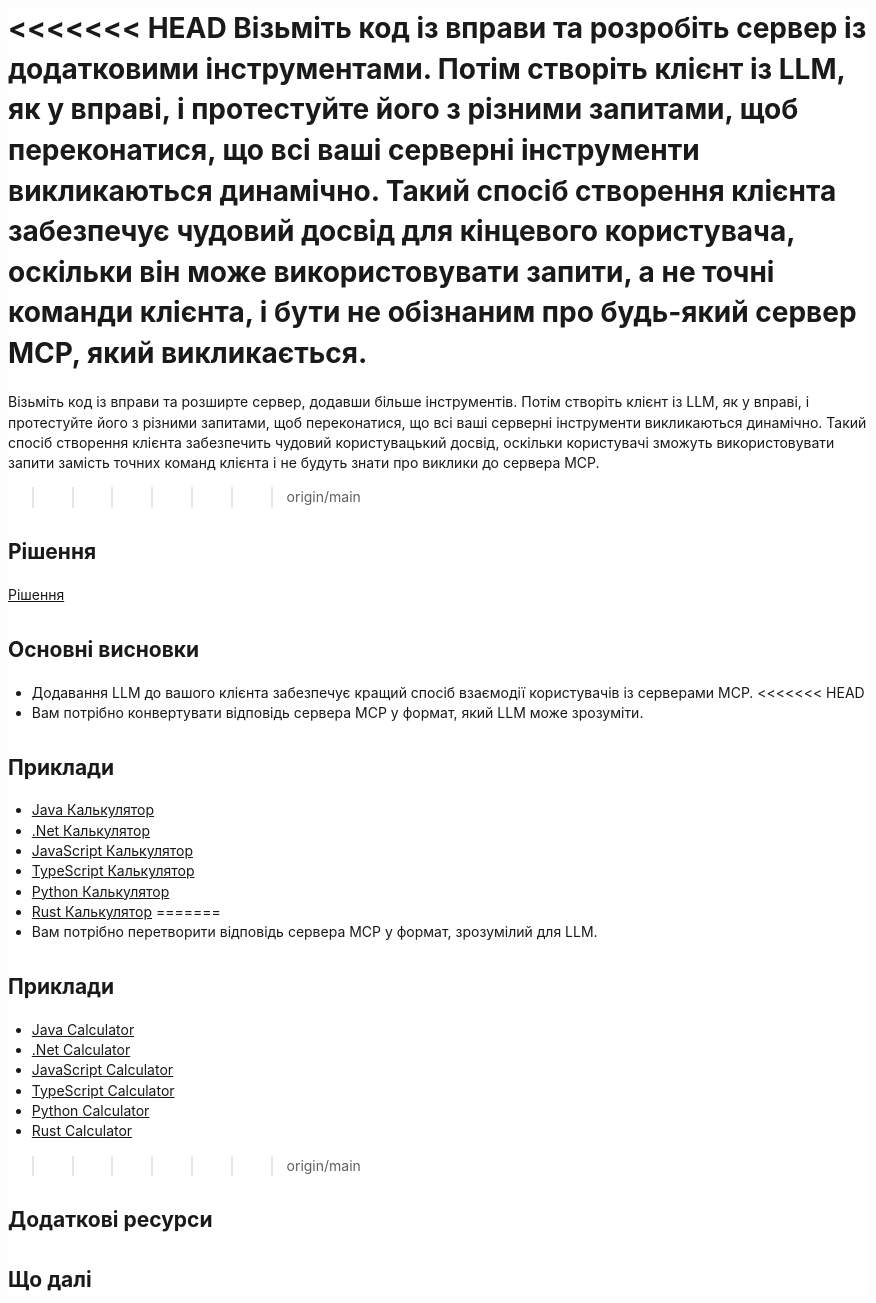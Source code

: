 <<<<<<< HEAD
Візьміть код із вправи та розробіть сервер із додатковими інструментами. Потім створіть клієнт із LLM, як у вправі, і протестуйте його з різними запитами, щоб переконатися, що всі ваші серверні інструменти викликаються динамічно. Такий спосіб створення клієнта забезпечує чудовий досвід для кінцевого користувача, оскільки він може використовувати запити, а не точні команди клієнта, і бути не обізнаним про будь-який сервер MCP, який викликається.
=======
Візьміть код із вправи та розширте сервер, додавши більше інструментів. Потім створіть клієнт із LLM, як у вправі, і протестуйте його з різними запитами, щоб переконатися, що всі ваші серверні інструменти викликаються динамічно. Такий спосіб створення клієнта забезпечить чудовий користувацький досвід, оскільки користувачі зможуть використовувати запити замість точних команд клієнта і не будуть знати про виклики до сервера MCP.
>>>>>>> origin/main

## Рішення

[Рішення](/03-GettingStarted/03-llm-client/solution/README.md)

## Основні висновки

- Додавання LLM до вашого клієнта забезпечує кращий спосіб взаємодії користувачів із серверами MCP.
<<<<<<< HEAD
- Вам потрібно конвертувати відповідь сервера MCP у формат, який LLM може зрозуміти.

## Приклади

- [Java Калькулятор](../samples/java/calculator/README.md)
- [.Net Калькулятор](../../../../03-GettingStarted/samples/csharp)
- [JavaScript Калькулятор](../samples/javascript/README.md)
- [TypeScript Калькулятор](../samples/typescript/README.md)
- [Python Калькулятор](../../../../03-GettingStarted/samples/python)
- [Rust Калькулятор](../../../../03-GettingStarted/samples/rust)
=======
- Вам потрібно перетворити відповідь сервера MCP у формат, зрозумілий для LLM.

## Приклади

- [Java Calculator](../samples/java/calculator/README.md)
- [.Net Calculator](../../../../03-GettingStarted/samples/csharp)
- [JavaScript Calculator](../samples/javascript/README.md)
- [TypeScript Calculator](../samples/typescript/README.md)
- [Python Calculator](../../../../03-GettingStarted/samples/python)
- [Rust Calculator](../../../../03-GettingStarted/samples/rust)
>>>>>>> origin/main

## Додаткові ресурси

## Що далі
